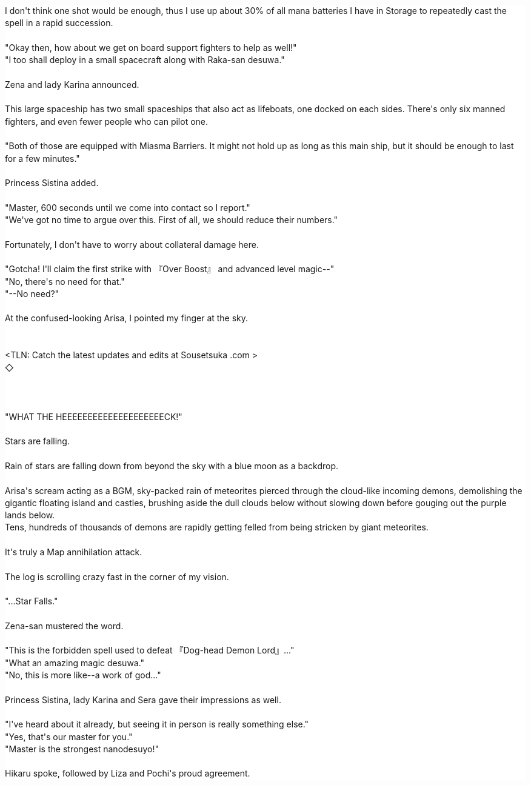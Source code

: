 I don't think one shot would be enough, thus I use up about 30% of all mana batteries I have in Storage to repeatedly cast the spell in a rapid succession.<br/>
<br/>
"Okay then, how about we get on board support fighters to help as well!"<br/>
"I too shall deploy in a small spacecraft along with Raka-san desuwa."<br/>
<br/>
Zena and lady Karina announced.<br/>
<br/>
This large spaceship has two small spaceships that also act as lifeboats, one docked on each sides. There's only six manned fighters, and even fewer people who can pilot one.<br/>
<br/>
"Both of those are equipped with Miasma Barriers. It might not hold up as long as this main ship, but it should be enough to last for a few minutes."<br/>
<br/>
Princess Sistina added.<br/>
<br/>
"Master, 600 seconds until we come into contact so I report."<br/>
"We've got no time to argue over this. First of all, we should reduce their numbers."<br/>
<br/>
Fortunately, I don't have to worry about collateral damage here.<br/>
<br/>
"Gotcha! I'll claim the first strike with 『Over Boost』 and advanced level magic--"<br/>
"No, there's no need for that."<br/>
"--No need?"<br/>
<br/>
At the confused-looking Arisa, I pointed my finger at the sky.<br/>
<br/>
<br/>
<TLN: Catch the latest updates and edits at Sousetsuka .com ><br/>
◇<br/>
<br/>
<br/>
<br/>
"WHAT THE HEEEEEEEEEEEEEEEEEEEECK!"<br/>
<br/>
Stars are falling.<br/>
<br/>
Rain of stars are falling down from beyond the sky with a blue moon as a backdrop.<br/>
<br/>
Arisa's scream acting as a BGM, sky-packed rain of meteorites pierced through the cloud-like incoming demons, demolishing the gigantic floating island and castles, brushing aside the dull clouds below without slowing down before gouging out the purple lands below.<br/>
Tens, hundreds of thousands of demons are rapidly getting felled from being stricken by giant meteorites.<br/>
<br/>
It's truly a Map annihilation attack.<br/>
<br/>
The log is scrolling crazy fast in the corner of my vision.<br/>
<br/>
"...Star Falls."<br/>
<br/>
Zena-san mustered the word.<br/>
<br/>
"This is the forbidden spell used to defeat 『Dog-head Demon Lord』..."<br/>
"What an amazing magic desuwa."<br/>
"No, this is more like--a work of god..."<br/>
<br/>
Princess Sistina, lady Karina and Sera gave their impressions as well.<br/>
<br/>
"I've heard about it already, but seeing it in person is really something else."<br/>
"Yes, that's our master for you."<br/>
"Master is the strongest nanodesuyo!"<br/>
<br/>
Hikaru spoke, followed by Liza and Pochi's proud agreement.<br/>